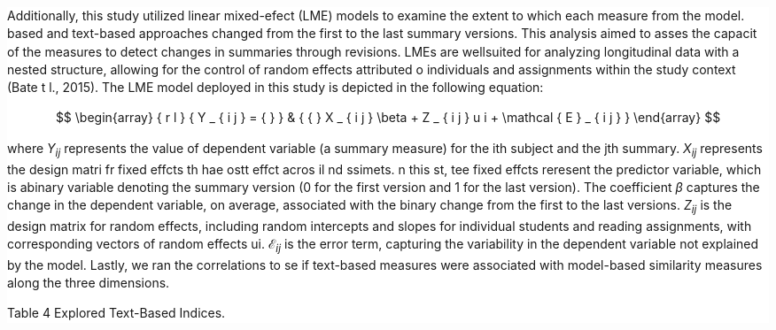 Additionally, this study utilized linear mixed-efect (LME) models to examine the extent to which each measure from the model. based and text-based approaches changed from the first to the last summary versions. This analysis aimed to asses the capacit of the measures to detect changes in summaries through revisions. LMEs are wellsuited for analyzing longitudinal data with a nested structure, allowing for the control of random effects attributed o individuals and assignments within the study context (Bate t l., 2015). The LME model deployed in this study is depicted in the following equation:

$$
\begin{array} { r l } { Y _ { i j } = { } } & { { } X _ { i j } \beta + Z _ { i j } u i + \mathcal { E } _ { i j } } \end{array}
$$

where $Y _ { i j }$ represents the value of dependent variable (a summary measure) for the ith subject and the jth summary. $X _ { i j }$ represents the design matri fr fixed effcts th hae ostt effct acros il nd ssimets. n this st, tee fixed effcts reresent the predictor variable, which is abinary variable denoting the summary version (0 for the first version and 1 for the last version). The coefficient $\beta$ captures the change in the dependent variable, on average, associated with the binary change from the first to the last versions. $Z _ { i j }$ is the design matrix for random effects, including random intercepts and slopes for individual students and reading assignments, with corresponding vectors of random effects ui. $\mathcal { E } _ { i j }$ is the error term, capturing the variability in the dependent variable not explained by the model. Lastly, we ran the correlations to se if text-based measures were associated with model-based similarity measures along the three dimensions.

Table 4 Explored Text-Based Indices.   

